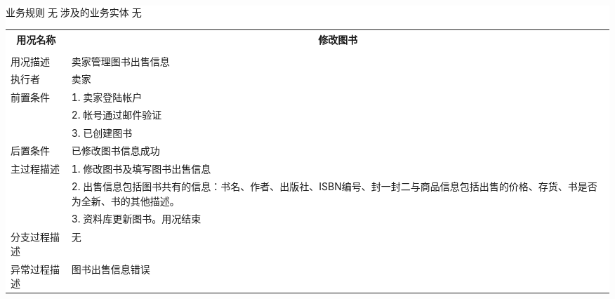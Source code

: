   </tr>
  <tr>
    <td>业务规则</td>
    <td>无</td>
  </tr>
  <tr>
    <td>涉及的业务实体</td>
    <td>无</td>
  </tr>
</table><br>
<table>
  <tr>
    <th>用况名称</th>
    <th>修改图书</th>
  </tr>
  <tr>
    <td></td>
    <td></td>
  </tr>
  <tr>
    <td>用况描述</td>
    <td>卖家管理图书出售信息</td>
  </tr>
  <tr>
    <td>执行者</td>
    <td>卖家</td>
  </tr>
  <tr>
    <td>前置条件</td>
    <td>1. 卖家登陆帐户</td>
  </tr>
  <tr>
    <td></td>
    <td>2. 帐号通过邮件验证</td>
  </tr>
  <tr>
    <td></td>
    <td>3. 已创建图书</td>
  </tr>
  <tr>
    <td>后置条件</td>
    <td>已修改图书信息成功</td>
  </tr>
  <tr>
    <td>主过程描述</td>
    <td>1.      修改图书及填写图书出售信息</td>
  </tr>
  <tr>
    <td></td>
    <td>2.      出售信息包括图书共有的信息：书名、作者、出版社、ISBN编号、封一封二与商品信息包括出售的价格、存货、书是否为全新、书的其他描述。</td>
  </tr>
  <tr>
    <td></td>
    <td>3. 资料库更新图书。用况结束</td>
  </tr>
  <tr>
    <td>分支过程描述</td>
    <td>无</td>
  </tr>
  <tr>
    <td>异常过程描述</td>
    <td>图书出售信息错误</td>
  </tr>
  <tr>